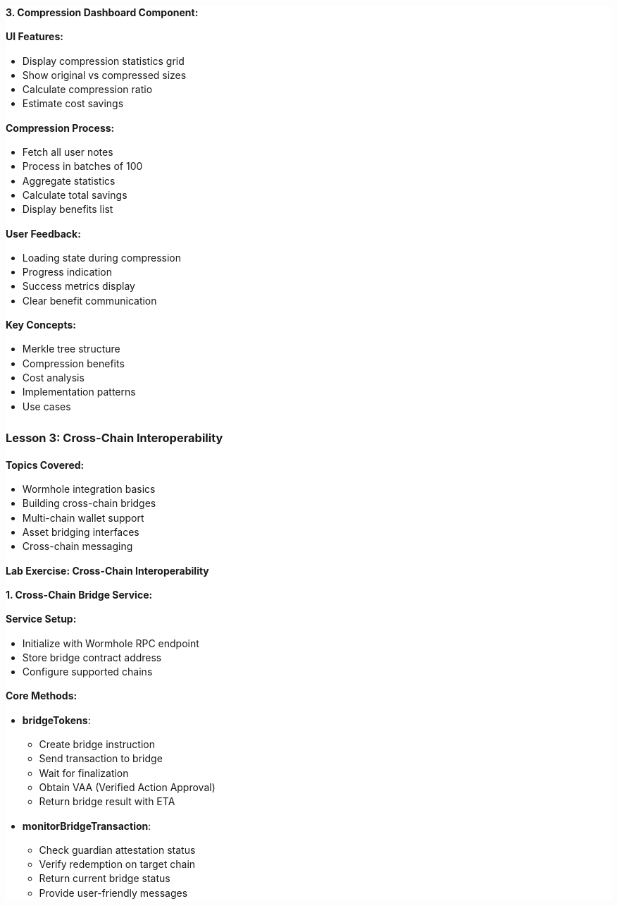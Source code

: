 **3. Compression Dashboard Component:**

**UI Features:**
- Display compression statistics grid
- Show original vs compressed sizes
- Calculate compression ratio
- Estimate cost savings

**Compression Process:**
- Fetch all user notes
- Process in batches of 100
- Aggregate statistics
- Calculate total savings
- Display benefits list

**User Feedback:**
- Loading state during compression
- Progress indication
- Success metrics display
- Clear benefit communication

**Key Concepts:**
- Merkle tree structure
- Compression benefits
- Cost analysis
- Implementation patterns
- Use cases

### Lesson 3: Cross-Chain Interoperability

**Topics Covered:**
- Wormhole integration basics
- Building cross-chain bridges
- Multi-chain wallet support
- Asset bridging interfaces
- Cross-chain messaging

**Lab Exercise: Cross-Chain Interoperability**

**1. Cross-Chain Bridge Service:**

**Service Setup:**
- Initialize with Wormhole RPC endpoint
- Store bridge contract address
- Configure supported chains

**Core Methods:**
- **bridgeTokens**:
  - Create bridge instruction
  - Send transaction to bridge
  - Wait for finalization
  - Obtain VAA (Verified Action Approval)
  - Return bridge result with ETA

- **monitorBridgeTransaction**:
  - Check guardian attestation status
  - Verify redemption on target chain
  - Return current bridge status
  - Provide user-friendly messages
